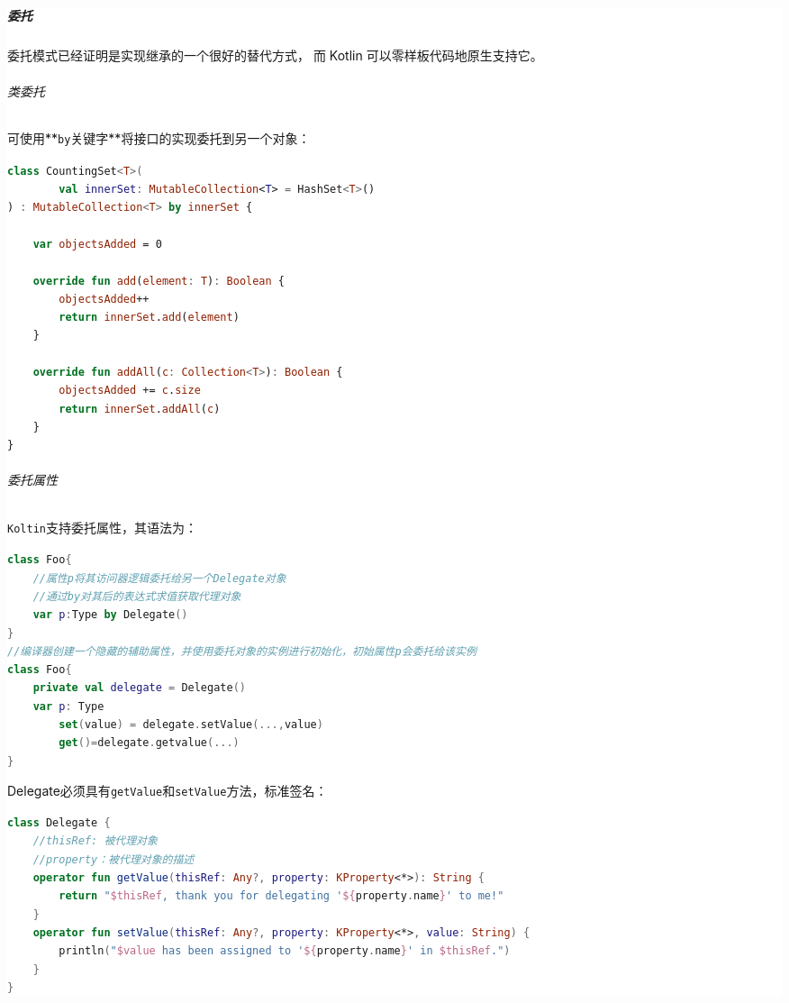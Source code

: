 ##### 委托

委托模式已经证明是实现继承的⼀个很好的替代⽅式， ⽽ Kotlin 可以零样板代码地原⽣⽀持它。

###### 类委托

可使用**`by`关键字**将接口的实现委托到另一个对象：

```kotlin
class CountingSet<T>(
        val innerSet: MutableCollection<T> = HashSet<T>()
) : MutableCollection<T> by innerSet {

    var objectsAdded = 0

    override fun add(element: T): Boolean {
        objectsAdded++
        return innerSet.add(element)
    }

    override fun addAll(c: Collection<T>): Boolean {
        objectsAdded += c.size
        return innerSet.addAll(c)
    }
}
```

###### 委托属性

`Koltin`支持委托属性，其语法为：

```kotlin
class Foo{
    //属性p将其访问器逻辑委托给另一个Delegate对象
    //通过by对其后的表达式求值获取代理对象
    var p:Type by Delegate()
}
//编译器创建一个隐藏的辅助属性，并使用委托对象的实例进行初始化，初始属性p会委托给该实例
class Foo{
    private val delegate = Delegate()
    var p: Type
    	set(value) = delegate.setValue(...,value)
    	get()=delegate.getvalue(...)
}

```

Delegate必须具有`getValue`和`setValue`方法，标准签名：

```kotlin
class Delegate {
    //thisRef: 被代理对象
    //property：被代理对象的描述
	operator fun getValue(thisRef: Any?, property: KProperty<*>): String {
		return "$thisRef, thank you for delegating '${property.name}' to me!"
	}
	operator fun setValue(thisRef: Any?, property: KProperty<*>, value: String) {
		println("$value has been assigned to '${property.name}' in $thisRef.")
	}
}
```
